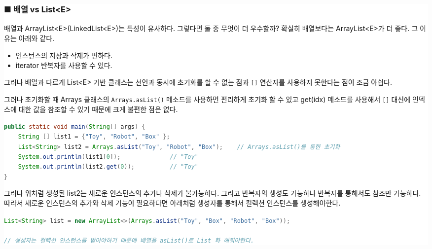 ### ■ 배열 vs List<E\>

배열과 ArrayList<E\>(LinkedList<E\>)는 특성이 유사하다. 그렇다면 둘 중 무엇이 더 우수할까? 확실히 배열보다는 ArrayList<E\>가 더 좋다. 그 이유는 
아래와 같다.

- 인스턴스의 저장과 삭제가 편하다.
- iterator 반복자를 사용할 수 있다.

그러나 배열과 다르게 List<E\> 기반 클래스는 선언과 동시에 초기화를 할 수 없는 점과 `[]` 연산자를 사용하지 못한다는 점이 조금 아쉽다. 

그러나 초기화할 때 Arrays 클래스의 `Arrays.asList()` 메소드를 사용하면 편리하게 초기화 할 수 있고 get(idx) 메소드를 사용해서 `[]` 대신에 인덱스에 대한 값을 참조할 수 있기 때문에 크게 불편한 점은 없다.

```java
public static void main(String[] args) {
    String [] list1 = {"Toy", "Robot", "Box" };
    List<String> list2 = Arrays.asList("Toy", "Robot", "Box");    // Arrays.asList()를 통한 초기화
    System.out.println(list1[0]);              // "Toy"
    System.out.println(list2.get(0));          // "Toy"
}
```

그러나 위처럼 생성된 list2는 새로운 인스턴스의 추가나 삭제가 불가능하다. 그리고 반복자의 생성도 가능하나 반복자를 통해서도 참조만 가능하다. 따라서 새로운 인스턴스의 추가와 삭제 기능이 필요하다면 아래처럼 생성자를 통해서 컬렉션 인스턴스를 생성해야한다.

```java
List<String> list = new ArrayList<>(Arrays.asList("Toy", "Box", "Robot", "Box"));

// 생성자는 컬렉션 인스턴스를 받아야하기 때문에 배열을 asList()로 List 화 해줘야한다.
```